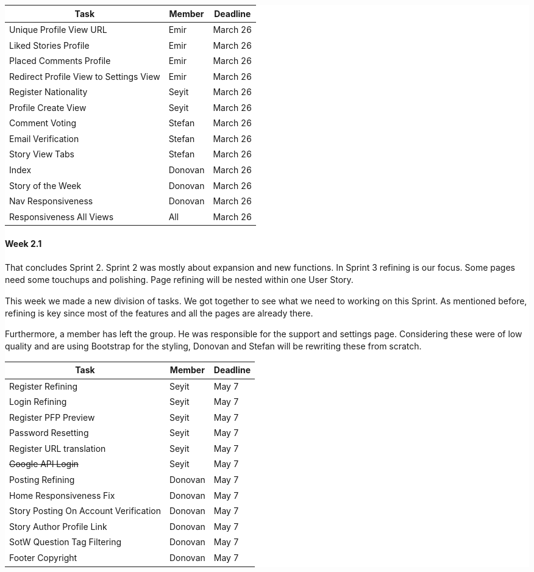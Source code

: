 | Task | Member | Deadline |
| - | - | - |
| Unique Profile View URL | Emir | March 26 |
| Liked Stories Profile | Emir | March 26 |
| Placed Comments Profile | Emir | March 26 |
| Redirect Profile View to Settings View | Emir | March 26 |
| Register Nationality | Seyit | March 26 |
| Profile Create View | Seyit | March 26 |
| Comment Voting | Stefan | March 26 |
| Email Verification | Stefan | March 26 |
| Story View Tabs | Stefan | March 26 |
| Index | Donovan | March 26 |
| Story of the Week | Donovan | March 26 |
| Nav Responsiveness | Donovan | March 26 |
| Responsiveness All Views | All | March 26 |

#### Week 2.1

That concludes Sprint 2. Sprint 2 was mostly about expansion and new functions. In Sprint 3 refining is our focus. Some pages need some touchups and polishing. Page refining will be nested within one User Story.

This week we made a new division of tasks. We got together to see what we need to working on this Sprint. As mentioned before, refining is key since most of the features and all the pages are already there.

Furthermore, a member has left the group. He was responsible for the support and settings page. Considering these were of low quality and are using Bootstrap for the styling, Donovan and Stefan will be rewriting these from scratch.

| Task | Member | Deadline |
| - | - | - |
| Register Refining | Seyit | May 7 |
| Login Refining | Seyit | May 7 |
| Register PFP Preview | Seyit | May 7 |
| Password Resetting | Seyit | May 7 |
| Register URL translation | Seyit | May 7 |
| ~~Google API Login~~ | Seyit | May 7 |
| Posting Refining | Donovan | May 7 |
| Home Responsiveness Fix | Donovan | May 7 |
| Story Posting On Account Verification | Donovan | May 7 |
| Story Author Profile Link | Donovan | May 7 |
| SotW Question Tag Filtering | Donovan | May 7 |
| Footer Copyright | Donovan | May 7 |